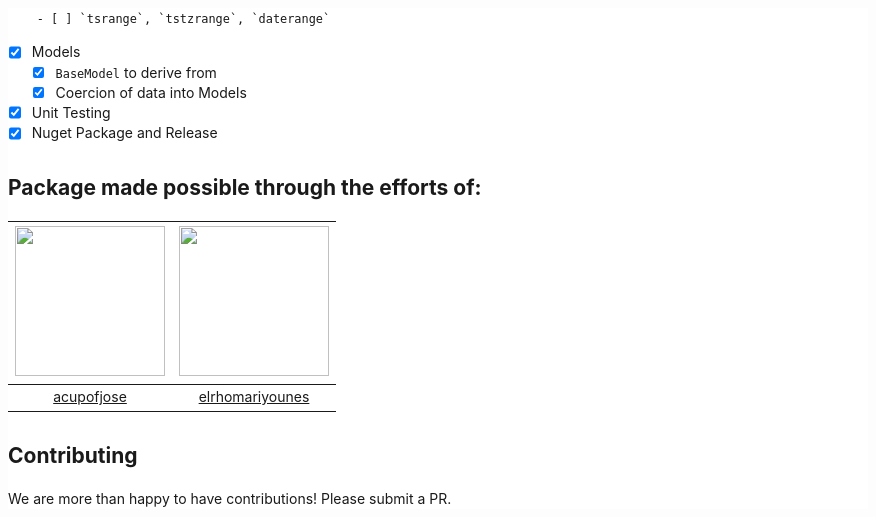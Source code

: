         - [ ] `tsrange`, `tstzrange`, `daterange`
- [x] Models
    - [x] `BaseModel` to derive from
    - [x] Coercion of data into Models
- [x] Unit Testing
- [x] Nuget Package and Release

## Package made possible through the efforts of:

| <img src="https://github.com/acupofjose.png" width="150" height="150"> | <img src="https://github.com/elrhomariyounes.png" width="150" height="150"> |
|:----------------------------------------------------------------------:|:---------------------------------------------------------------------------:|
|              [acupofjose](https://github.com/acupofjose)               |            [elrhomariyounes](https://github.com/elrhomariyounes)            |

## Contributing

We are more than happy to have contributions! Please submit a PR.
